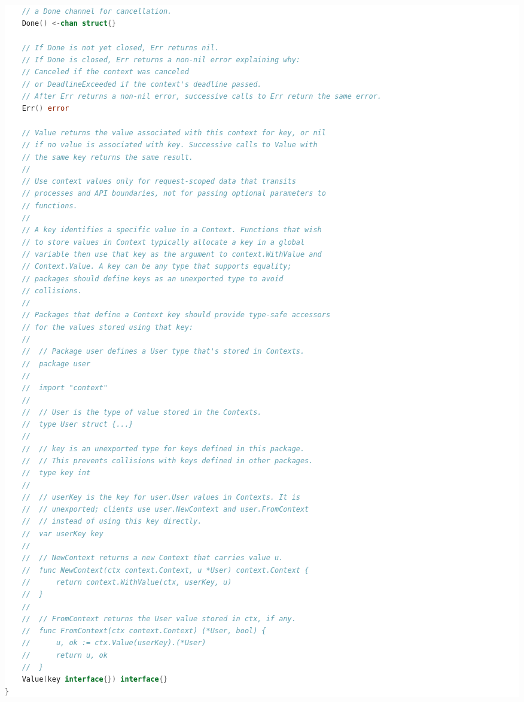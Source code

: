 ```Go
	// a Done channel for cancellation.
	Done() <-chan struct{}

	// If Done is not yet closed, Err returns nil.
	// If Done is closed, Err returns a non-nil error explaining why:
	// Canceled if the context was canceled
	// or DeadlineExceeded if the context's deadline passed.
	// After Err returns a non-nil error, successive calls to Err return the same error.
	Err() error

	// Value returns the value associated with this context for key, or nil
	// if no value is associated with key. Successive calls to Value with
	// the same key returns the same result.
	//
	// Use context values only for request-scoped data that transits
	// processes and API boundaries, not for passing optional parameters to
	// functions.
	//
	// A key identifies a specific value in a Context. Functions that wish
	// to store values in Context typically allocate a key in a global
	// variable then use that key as the argument to context.WithValue and
	// Context.Value. A key can be any type that supports equality;
	// packages should define keys as an unexported type to avoid
	// collisions.
	//
	// Packages that define a Context key should provide type-safe accessors
	// for the values stored using that key:
	//
	// 	// Package user defines a User type that's stored in Contexts.
	// 	package user
	//
	// 	import "context"
	//
	// 	// User is the type of value stored in the Contexts.
	// 	type User struct {...}
	//
	// 	// key is an unexported type for keys defined in this package.
	// 	// This prevents collisions with keys defined in other packages.
	// 	type key int
	//
	// 	// userKey is the key for user.User values in Contexts. It is
	// 	// unexported; clients use user.NewContext and user.FromContext
	// 	// instead of using this key directly.
	// 	var userKey key
	//
	// 	// NewContext returns a new Context that carries value u.
	// 	func NewContext(ctx context.Context, u *User) context.Context {
	// 		return context.WithValue(ctx, userKey, u)
	// 	}
	//
	// 	// FromContext returns the User value stored in ctx, if any.
	// 	func FromContext(ctx context.Context) (*User, bool) {
	// 		u, ok := ctx.Value(userKey).(*User)
	// 		return u, ok
	// 	}
	Value(key interface{}) interface{}
}
```
